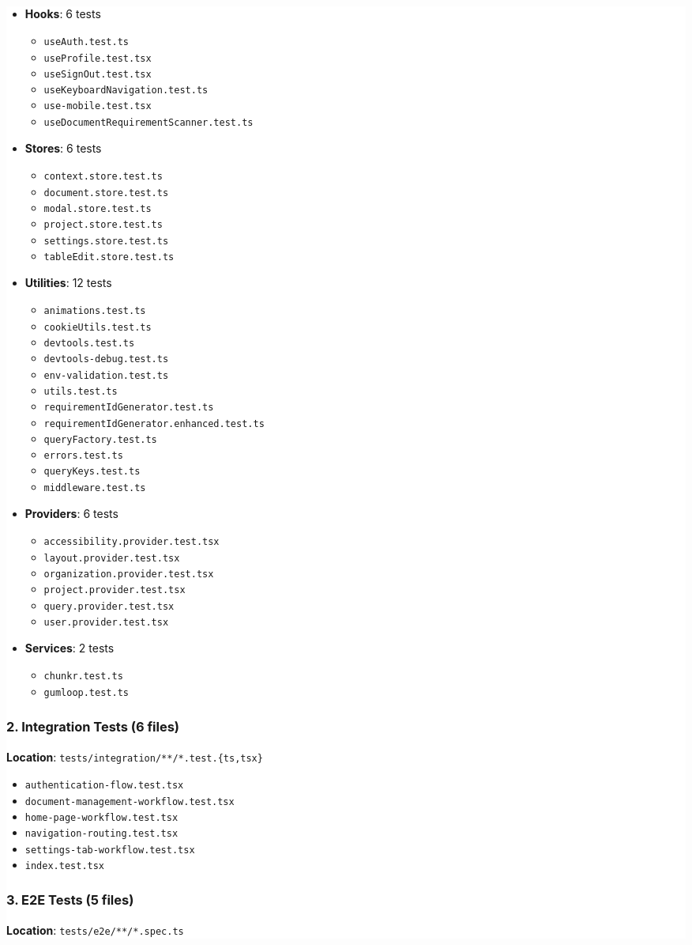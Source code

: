 - **Hooks**: 6 tests
  - `useAuth.test.ts`
  - `useProfile.test.tsx`
  - `useSignOut.test.tsx`
  - `useKeyboardNavigation.test.ts`
  - `use-mobile.test.tsx`
  - `useDocumentRequirementScanner.test.ts`

- **Stores**: 6 tests
  - `context.store.test.ts`
  - `document.store.test.ts`
  - `modal.store.test.ts`
  - `project.store.test.ts`
  - `settings.store.test.ts`
  - `tableEdit.store.test.ts`

- **Utilities**: 12 tests
  - `animations.test.ts`
  - `cookieUtils.test.ts`
  - `devtools.test.ts`
  - `devtools-debug.test.ts`
  - `env-validation.test.ts`
  - `utils.test.ts`
  - `requirementIdGenerator.test.ts`
  - `requirementIdGenerator.enhanced.test.ts`
  - `queryFactory.test.ts`
  - `errors.test.ts`
  - `queryKeys.test.ts`
  - `middleware.test.ts`

- **Providers**: 6 tests
  - `accessibility.provider.test.tsx`
  - `layout.provider.test.tsx`
  - `organization.provider.test.tsx`
  - `project.provider.test.tsx`
  - `query.provider.test.tsx`
  - `user.provider.test.tsx`

- **Services**: 2 tests
  - `chunkr.test.ts`
  - `gumloop.test.ts`

### 2. Integration Tests (6 files)
**Location**: `tests/integration/**/*.test.{ts,tsx}`

- `authentication-flow.test.tsx`
- `document-management-workflow.test.tsx`
- `home-page-workflow.test.tsx`
- `navigation-routing.test.tsx`
- `settings-tab-workflow.test.tsx`
- `index.test.tsx`

### 3. E2E Tests (5 files)
**Location**: `tests/e2e/**/*.spec.ts`

